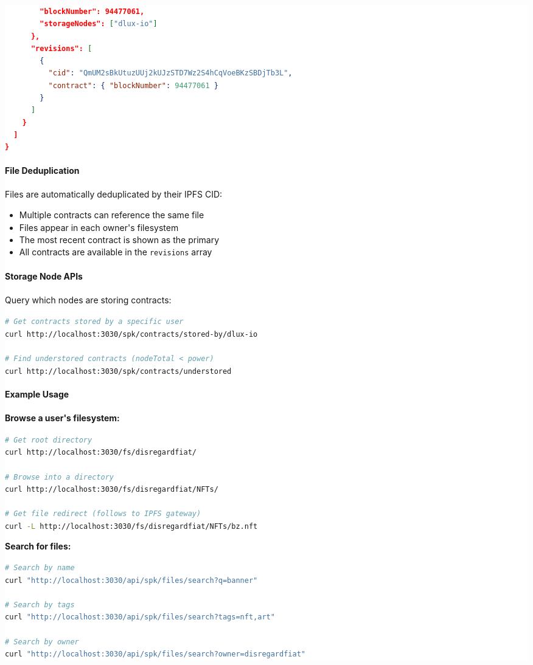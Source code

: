 ```json
        "blockNumber": 94477061,
        "storageNodes": ["dlux-io"]
      },
      "revisions": [
        {
          "cid": "QmUM2sBkUtuzUUj2kUJzSTD7Wz2S4hCqVoeBKzSBDjTb3L",
          "contract": { "blockNumber": 94477061 }
        }
      ]
    }
  ]
}
```

#### File Deduplication

Files are automatically deduplicated by their IPFS CID:
- Multiple contracts can reference the same file
- Files appear in each owner's filesystem
- The most recent contract is shown as the primary
- All contracts are available in the `revisions` array

#### Storage Node APIs

Query which nodes are storing contracts:

```bash
# Get contracts stored by a specific user
curl http://localhost:3030/spk/contracts/stored-by/dlux-io

# Find understored contracts (nodeTotal < power)
curl http://localhost:3030/spk/contracts/understored
```

#### Example Usage

**Browse a user's filesystem:**
```bash
# Get root directory
curl http://localhost:3030/fs/disregardfiat/

# Browse into a directory
curl http://localhost:3030/fs/disregardfiat/NFTs/

# Get file redirect (follows to IPFS gateway)
curl -L http://localhost:3030/fs/disregardfiat/NFTs/bz.nft
```

**Search for files:**
```bash
# Search by name
curl "http://localhost:3030/api/spk/files/search?q=banner"

# Search by tags
curl "http://localhost:3030/api/spk/files/search?tags=nft,art"

# Search by owner
curl "http://localhost:3030/api/spk/files/search?owner=disregardfiat"
```

